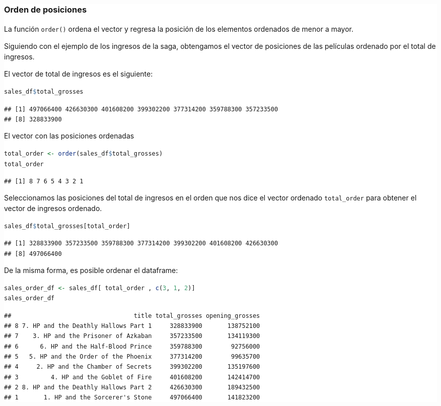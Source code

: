 ### Orden de posiciones

La función `order()` ordena el vector 
y regresa la posición de los elementos ordenados
de menor a mayor.


Siguiendo con el ejemplo de los ingresos de la saga, 
obtengamos el vector de posiciones de 
las películas ordenado por
el total de ingresos.

El vector de total de ingresos es el siguiente:

```r
sales_df$total_grosses
```

```
## [1] 497066400 426630300 401608200 399302200 377314200 359788300 357233500
## [8] 328833900
```

El vector con las posiciones ordenadas

```r
total_order <- order(sales_df$total_grosses)
total_order
```

```
## [1] 8 7 6 5 4 3 2 1
```

Seleccionamos las posiciones del total de ingresos
en el orden que nos dice el vector ordenado `total_order`
para obtener el vector de ingresos ordenado.

```r
sales_df$total_grosses[total_order]
```

```
## [1] 328833900 357233500 359788300 377314200 399302200 401608200 426630300
## [8] 497066400
```


De la misma forma, es posible ordenar el dataframe:

```r
sales_order_df <- sales_df[ total_order , c(3, 1, 2)]
sales_order_df
```

```
##                                  title total_grosses opening_grosses
## 8 7. HP and the Deathly Hallows Part 1     328833900       138752100
## 7    3. HP and the Prisoner of Azkaban     357233500       134119300
## 6      6. HP and the Half-Blood Prince     359788300        92756000
## 5   5. HP and the Order of the Phoenix     377314200        99635700
## 4     2. HP and the Chamber of Secrets     399302200       135197600
## 3         4. HP and the Goblet of Fire     401608200       142414700
## 2 8. HP and the Deathly Hallows Part 2     426630300       189432500
## 1       1. HP and the Sorcerer's Stone     497066400       141823200
```
